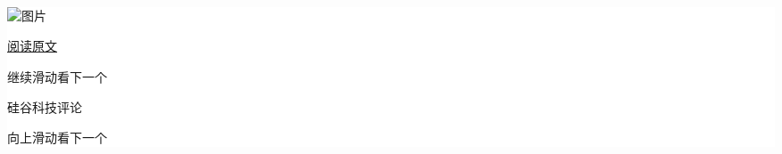 ![图片](https://mp.weixin.qq.com/s/www.w3.org/2000/svg'%20xmlns:xlink='http://www.w3.org/1999/xlink'%3E%3Ctitle%3E%3C/title%3E%3Cg%20stroke='none'%20stroke-width='1'%20fill='none'%20fill-rule='evenodd'%20fill-opacity='0'%3E%3Cg%20transform='translate(-249.000000,%20-126.000000)'%20fill='%23FFFFFF'%3E%3Crect%20x='249'%20y='126'%20width='1'%20height='1'%3E%3C/rect%3E%3C/g%3E%3C/g%3E%3C/svg%3E)

[阅读原文](https://mp.weixin.qq.com/s/)

继续滑动看下一个

硅谷科技评论

向上滑动看下一个